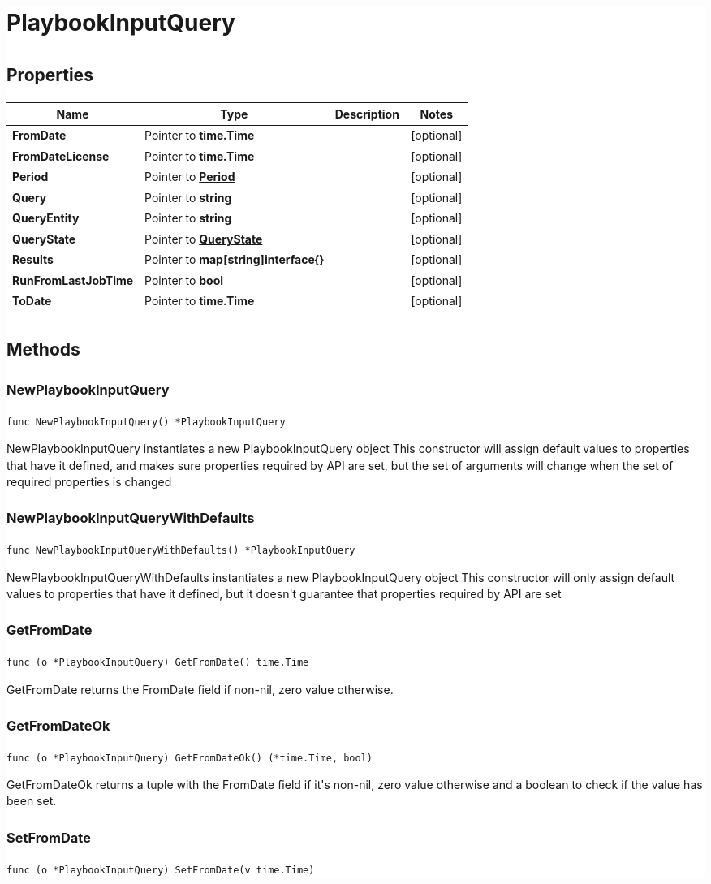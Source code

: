# PlaybookInputQuery

## Properties

Name | Type | Description | Notes
------------ | ------------- | ------------- | -------------
**FromDate** | Pointer to **time.Time** |  | [optional] 
**FromDateLicense** | Pointer to **time.Time** |  | [optional] 
**Period** | Pointer to [**Period**](Period.md) |  | [optional] 
**Query** | Pointer to **string** |  | [optional] 
**QueryEntity** | Pointer to **string** |  | [optional] 
**QueryState** | Pointer to [**QueryState**](QueryState.md) |  | [optional] 
**Results** | Pointer to **map[string]interface{}** |  | [optional] 
**RunFromLastJobTime** | Pointer to **bool** |  | [optional] 
**ToDate** | Pointer to **time.Time** |  | [optional] 

## Methods

### NewPlaybookInputQuery

`func NewPlaybookInputQuery() *PlaybookInputQuery`

NewPlaybookInputQuery instantiates a new PlaybookInputQuery object
This constructor will assign default values to properties that have it defined,
and makes sure properties required by API are set, but the set of arguments
will change when the set of required properties is changed

### NewPlaybookInputQueryWithDefaults

`func NewPlaybookInputQueryWithDefaults() *PlaybookInputQuery`

NewPlaybookInputQueryWithDefaults instantiates a new PlaybookInputQuery object
This constructor will only assign default values to properties that have it defined,
but it doesn't guarantee that properties required by API are set

### GetFromDate

`func (o *PlaybookInputQuery) GetFromDate() time.Time`

GetFromDate returns the FromDate field if non-nil, zero value otherwise.

### GetFromDateOk

`func (o *PlaybookInputQuery) GetFromDateOk() (*time.Time, bool)`

GetFromDateOk returns a tuple with the FromDate field if it's non-nil, zero value otherwise
and a boolean to check if the value has been set.

### SetFromDate

`func (o *PlaybookInputQuery) SetFromDate(v time.Time)`
